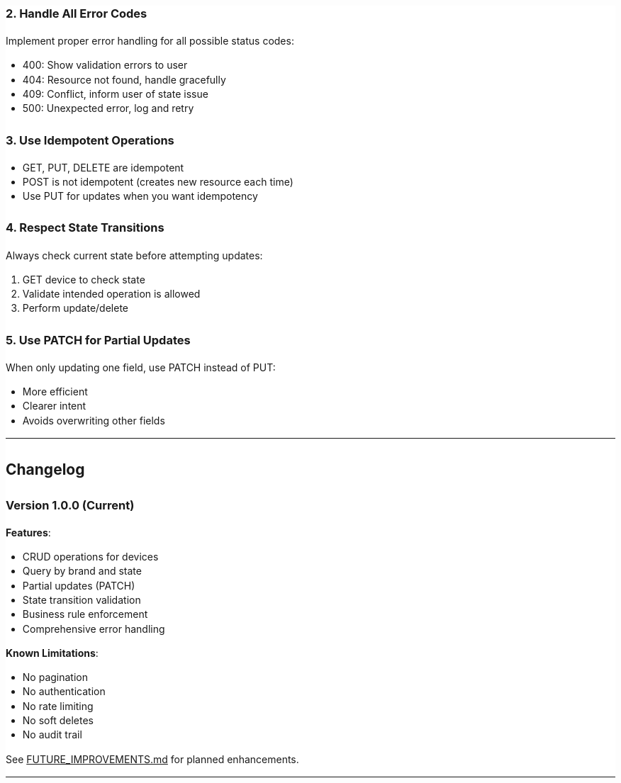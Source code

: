 ### 2. Handle All Error Codes

Implement proper error handling for all possible status codes:
- 400: Show validation errors to user
- 404: Resource not found, handle gracefully
- 409: Conflict, inform user of state issue
- 500: Unexpected error, log and retry

### 3. Use Idempotent Operations

- GET, PUT, DELETE are idempotent
- POST is not idempotent (creates new resource each time)
- Use PUT for updates when you want idempotency

### 4. Respect State Transitions

Always check current state before attempting updates:
1. GET device to check state
2. Validate intended operation is allowed
3. Perform update/delete

### 5. Use PATCH for Partial Updates

When only updating one field, use PATCH instead of PUT:
- More efficient
- Clearer intent
- Avoids overwriting other fields

---

## Changelog

### Version 1.0.0 (Current)

**Features**:
- CRUD operations for devices
- Query by brand and state
- Partial updates (PATCH)
- State transition validation
- Business rule enforcement
- Comprehensive error handling

**Known Limitations**:
- No pagination
- No authentication
- No rate limiting
- No soft deletes
- No audit trail

See [FUTURE_IMPROVEMENTS.md](FUTURE_IMPROVEMENTS.md) for planned enhancements.

---
